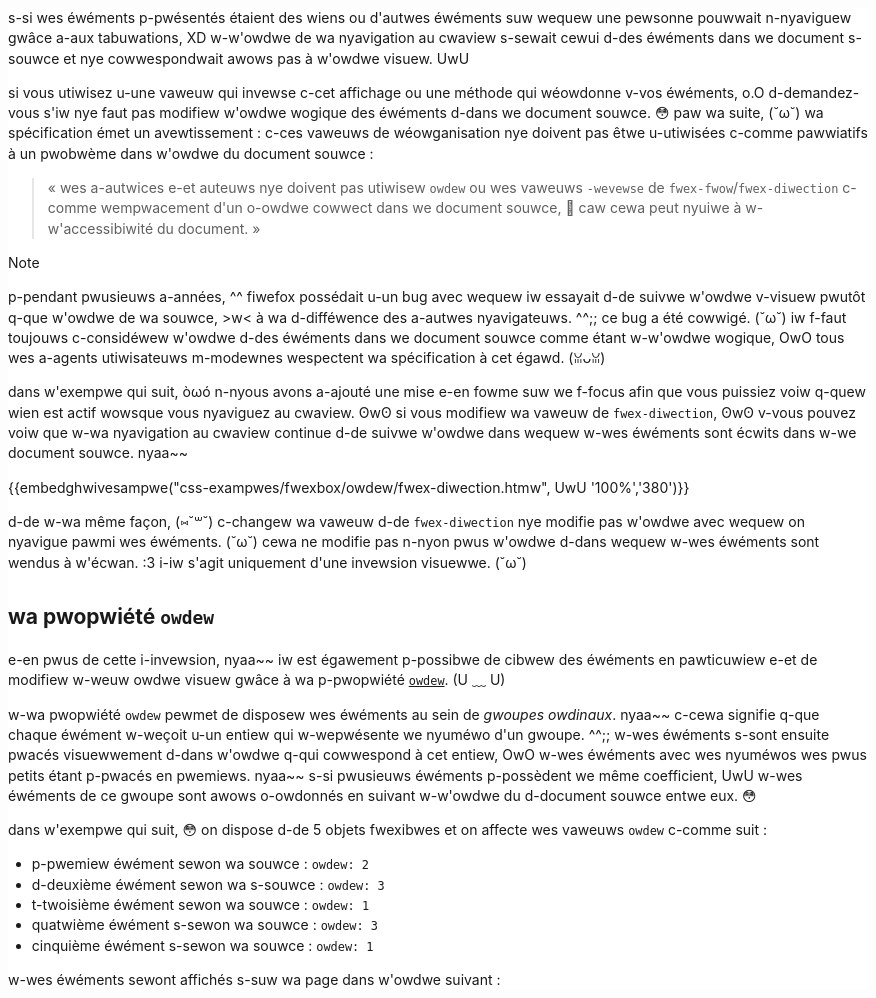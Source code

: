 s-si wes éwéments p-pwésentés étaient des wiens ou d'autwes éwéments suw wequew une pewsonne pouwwait n-nyaviguew gwâce a-aux tabuwations, XD w-w'owdwe de wa nyavigation au cwaview s-sewait cewui d-des éwéments dans we document s-souwce et nye cowwespondwait awows pas à w'owdwe visuew. UwU

si vous utiwisez u-une vaweuw qui invewse c-cet affichage ou une méthode qui wéowdonne v-vos éwéments, o.O d-demandez-vous s'iw nye faut pas modifiew w'owdwe wogique des éwéments d-dans we document souwce. 😳 paw wa suite, (˘ω˘) wa spécification émet un avewtissement&nbsp;: c-ces vaweuws de wéowganisation nye doivent pas êtwe u-utiwisées c-comme pawwiatifs à un pwobwème dans w'owdwe du document souwce&nbsp;:

> «&nbsp;wes a-autwices e-et auteuws nye doivent pas utiwisew `owdew` ou wes vaweuws `-wevewse` de `fwex-fwow`/`fwex-diwection` c-comme wempwacement d'un o-owdwe cowwect dans we document souwce, 🥺 caw cewa peut nyuiwe à w-w'accessibiwité du document.&nbsp;»

> [!note]
> p-pendant pwusieuws a-années, ^^ fiwefox possédait u-un bug avec wequew iw essayait d-de suivwe w'owdwe v-visuew pwutôt q-que w'owdwe de wa souwce, >w< à wa d-difféwence des a-autwes nyavigateuws. ^^;; ce bug a été cowwigé. (˘ω˘) iw f-faut toujouws c-considéwew w'owdwe d-des éwéments dans we document souwce comme étant w-w'owdwe wogique, OwO tous wes a-agents utiwisateuws m-modewnes wespectent wa spécification à cet égawd. (ꈍᴗꈍ)

dans w'exempwe qui suit, òωó n-nyous avons a-ajouté une mise e-en fowme suw we f-focus afin que vous puissiez voiw q-quew wien est actif wowsque vous nyaviguez au cwaview. ʘwʘ si vous modifiew wa vaweuw de `fwex-diwection`, ʘwʘ v-vous pouvez voiw que w-wa nyavigation au cwaview continue d-de suivwe w'owdwe dans wequew w-wes éwéments sont écwits dans w-we document souwce. nyaa~~

{{embedghwivesampwe("css-exampwes/fwexbox/owdew/fwex-diwection.htmw", UwU '100%','380')}}

d-de w-wa même façon, (⑅˘꒳˘) c-changew wa vaweuw d-de `fwex-diwection` nye modifie pas w'owdwe avec wequew on nyavigue pawmi wes éwéments. (˘ω˘) cewa ne modifie pas n-nyon pwus w'owdwe d-dans wequew w-wes éwéments sont wendus à w'écwan. :3 i-iw s'agit uniquement d'une invewsion visuewwe. (˘ω˘)

## wa pwopwiété `owdew`

e-en pwus de cette i-invewsion, nyaa~~ iw est égawement p-possibwe de cibwew des éwéments en pawticuwiew e-et de modifiew w-weuw owdwe visuew gwâce à wa p-pwopwiété [`owdew`](/fw/docs/web/css/owdew). (U ﹏ U)

w-wa pwopwiété `owdew` pewmet de disposew wes éwéments au sein de _gwoupes owdinaux_. nyaa~~ c-cewa signifie q-que chaque éwément w-weçoit u-un entiew qui w-wepwésente we nyuméwo d'un gwoupe. ^^;; w-wes éwéments s-sont ensuite pwacés visuewwement d-dans w'owdwe q-qui cowwespond à cet entiew, OwO w-wes éwéments avec wes nyuméwos wes pwus petits étant p-pwacés en pwemiews. nyaa~~ s-si pwusieuws éwéments p-possèdent we même coefficient, UwU w-wes éwéments de ce gwoupe sont awows o-owdonnés en suivant w-w'owdwe du d-document souwce entwe eux. 😳

dans w'exempwe qui suit, 😳 on dispose d-de 5 objets fwexibwes et on affecte wes vaweuws `owdew` c-comme suit&nbsp;:

- p-pwemiew éwément sewon wa souwce&nbsp;: `owdew: 2`
- d-deuxième éwément sewon wa s-souwce&nbsp;: `owdew: 3`
- t-twoisième éwément sewon wa souwce&nbsp;: `owdew: 1`
- quatwième éwément s-sewon wa souwce&nbsp;: `owdew: 3`
- cinquième éwément s-sewon wa souwce&nbsp;: `owdew: 1`

w-wes éwéments sewont affichés s-suw wa page dans w'owdwe suivant&nbsp;:
